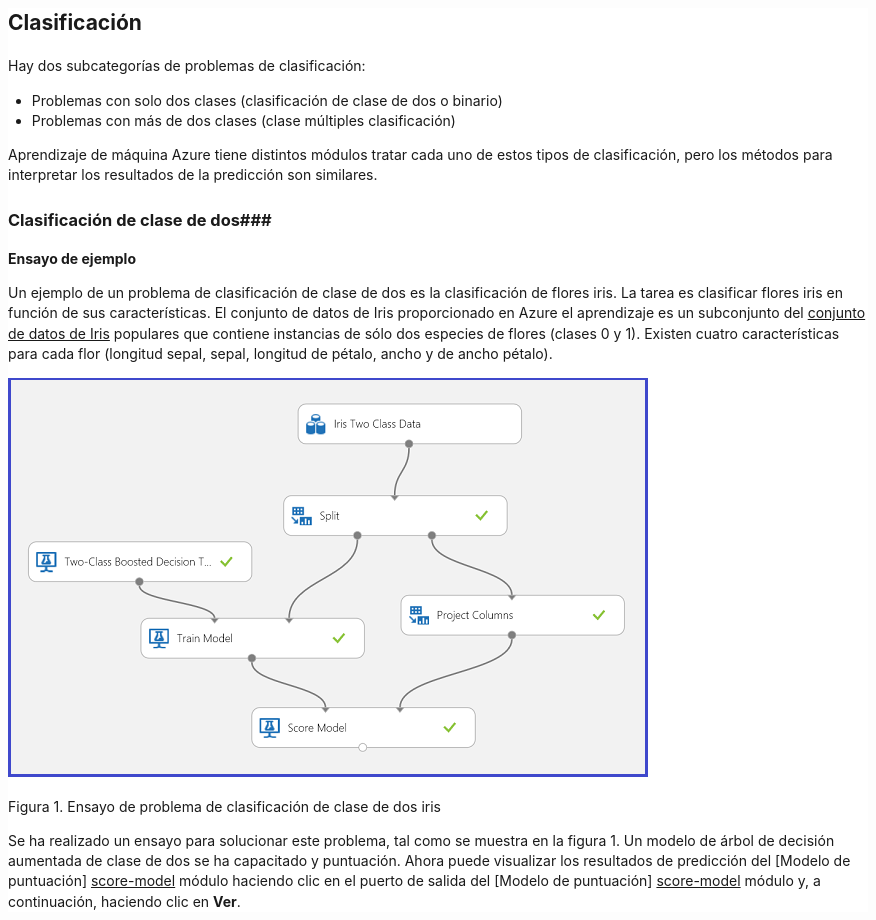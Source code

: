 ## <a name="classification"></a>Clasificación ##
Hay dos subcategorías de problemas de clasificación:

* Problemas con solo dos clases (clasificación de clase de dos o binario)
* Problemas con más de dos clases (clase múltiples clasificación)

Aprendizaje de máquina Azure tiene distintos módulos tratar cada uno de estos tipos de clasificación, pero los métodos para interpretar los resultados de la predicción son similares.

### <a name="two-class-classification"></a>Clasificación de clase de dos###
**Ensayo de ejemplo**

Un ejemplo de un problema de clasificación de clase de dos es la clasificación de flores iris. La tarea es clasificar flores iris en función de sus características. El conjunto de datos de Iris proporcionado en Azure el aprendizaje es un subconjunto del [conjunto de datos de Iris](http://en.wikipedia.org/wiki/Iris_flower_data_set) populares que contiene instancias de sólo dos especies de flores (clases 0 y 1). Existen cuatro características para cada flor (longitud sepal, sepal, longitud de pétalo, ancho y de ancho pétalo).

![Captura de pantalla de ensayo iris](./media/machine-learning-interpret-model-results/1.png)

Figura 1. Ensayo de problema de clasificación de clase de dos iris

Se ha realizado un ensayo para solucionar este problema, tal como se muestra en la figura 1. Un modelo de árbol de decisión aumentada de clase de dos se ha capacitado y puntuación. Ahora puede visualizar los resultados de predicción del [Modelo de puntuación] [ score-model] módulo haciendo clic en el puerto de salida del [Modelo de puntuación] [ score-model] módulo y, a continuación, haciendo clic en **Ver**.


[assign-to-clusters]: https://msdn.microsoft.com/library/azure/eed3ee76-e8aa-46e6-907c-9ca767f5c114/
[execute-r-script]: https://msdn.microsoft.com/library/azure/30806023-392b-42e0-94d6-6b775a6e0fd5/
[select-columns]: https://msdn.microsoft.com/library/azure/1ec722fa-b623-4e26-a44e-a50c6d726223/
[score-matchbox-recommender]: https://msdn.microsoft.com/library/azure/55544522-9a10-44bd-884f-9a91a9cec2cd/
[score-model]: https://msdn.microsoft.com/library/azure/401b4f92-e724-4d5a-be81-d5b0ff9bdb33/
[train-clustering-model]: https://msdn.microsoft.com/library/azure/bb43c744-f7fa-41d0-ae67-74ae75da3ffd/
[train-matchbox-recommender]: https://msdn.microsoft.com/library/azure/fa4aa69d-2f1c-4ba4-ad5f-90ea3a515b4c/